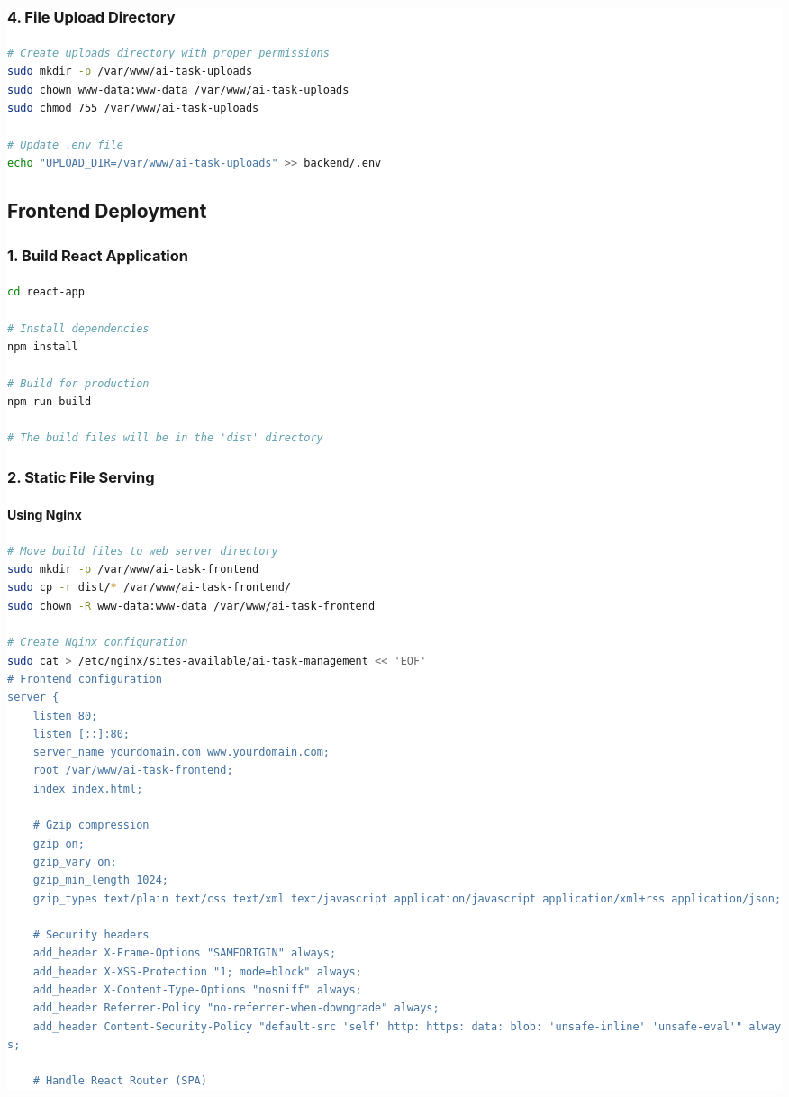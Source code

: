 ```bash
```

### 4. File Upload Directory
```bash
# Create uploads directory with proper permissions
sudo mkdir -p /var/www/ai-task-uploads
sudo chown www-data:www-data /var/www/ai-task-uploads
sudo chmod 755 /var/www/ai-task-uploads

# Update .env file
echo "UPLOAD_DIR=/var/www/ai-task-uploads" >> backend/.env
```

## Frontend Deployment

### 1. Build React Application
```bash
cd react-app

# Install dependencies
npm install

# Build for production
npm run build

# The build files will be in the 'dist' directory
```

### 2. Static File Serving

#### Using Nginx
```bash
# Move build files to web server directory
sudo mkdir -p /var/www/ai-task-frontend
sudo cp -r dist/* /var/www/ai-task-frontend/
sudo chown -R www-data:www-data /var/www/ai-task-frontend

# Create Nginx configuration
sudo cat > /etc/nginx/sites-available/ai-task-management << 'EOF'
# Frontend configuration
server {
    listen 80;
    listen [::]:80;
    server_name yourdomain.com www.yourdomain.com;
    root /var/www/ai-task-frontend;
    index index.html;

    # Gzip compression
    gzip on;
    gzip_vary on;
    gzip_min_length 1024;
    gzip_types text/plain text/css text/xml text/javascript application/javascript application/xml+rss application/json;

    # Security headers
    add_header X-Frame-Options "SAMEORIGIN" always;
    add_header X-XSS-Protection "1; mode=block" always;
    add_header X-Content-Type-Options "nosniff" always;
    add_header Referrer-Policy "no-referrer-when-downgrade" always;
    add_header Content-Security-Policy "default-src 'self' http: https: data: blob: 'unsafe-inline' 'unsafe-eval'" always;

    # Handle React Router (SPA)
```